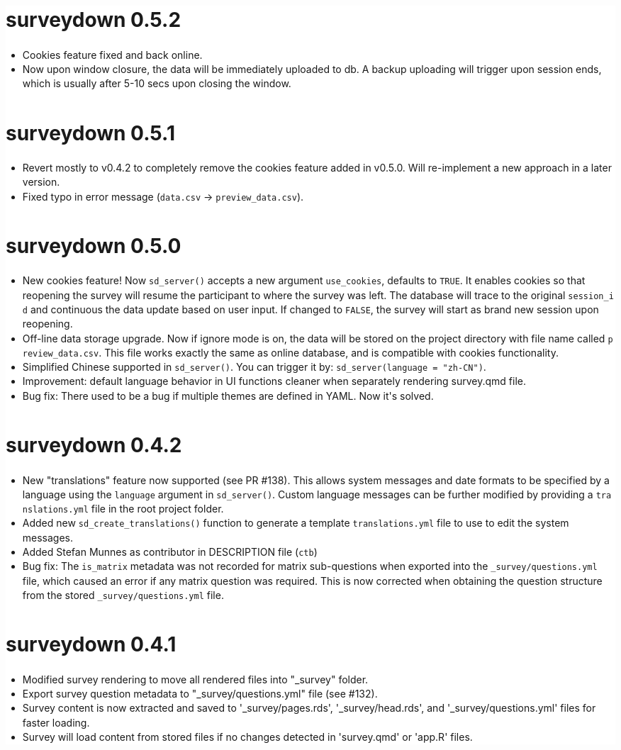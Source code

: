 # surveydown 0.5.2

- Cookies feature fixed and back online.
- Now upon window closure, the data will be immediately uploaded to db. A backup uploading will trigger upon session ends, which is usually after 5-10 secs upon closing the window.

# surveydown 0.5.1

- Revert mostly to v0.4.2 to completely remove the cookies feature added in v0.5.0. Will re-implement a new approach in a later version.
- Fixed typo in error message (`data.csv` -> `preview_data.csv`).

# surveydown 0.5.0

- New cookies feature! Now `sd_server()` accepts a new argument `use_cookies`, defaults to `TRUE`. It enables cookies so that reopening the survey will resume the participant to where the survey was left. The database will trace to the original `session_id` and continuous the data update based on user input. If changed to `FALSE`, the survey will start as brand new session upon reopening.
- Off-line data storage upgrade. Now if ignore mode is on, the data will be stored on the project directory with file name called `preview_data.csv`. This file works exactly the same as online database, and is compatible with cookies functionality.
- Simplified Chinese supported in `sd_server()`. You can trigger it by: `sd_server(language = "zh-CN")`.
- Improvement: default language behavior in UI functions cleaner when separately rendering survey.qmd file.
- Bug fix: There used to be a bug if multiple themes are defined in YAML. Now it's solved.

# surveydown 0.4.2

- New "translations" feature now supported (see PR #138). This allows system messages and date formats to be specified by a language using the `language` argument in `sd_server()`. Custom language messages can be further modified by providing a `translations.yml` file in the root project folder.
- Added new `sd_create_translations()` function to generate a template `translations.yml` file to use to edit the system messages.
- Added Stefan Munnes as contributor in DESCRIPTION file (`ctb`)
- Bug fix: The `is_matrix` metadata was not recorded for matrix sub-questions when exported into the `_survey/questions.yml` file, which caused an error if any matrix question was required. This is now corrected when obtaining the question structure from the stored `_survey/questions.yml` file.

# surveydown 0.4.1

- Modified survey rendering to move all rendered files into "_survey" folder.
- Export survey question metadata to "_survey/questions.yml" file (see #132).
- Survey content is now extracted and saved to '_survey/pages.rds', '_survey/head.rds', and '_survey/questions.yml' files for faster loading.
- Survey will load content from stored files if no changes detected in 'survey.qmd' or 'app.R' files.
